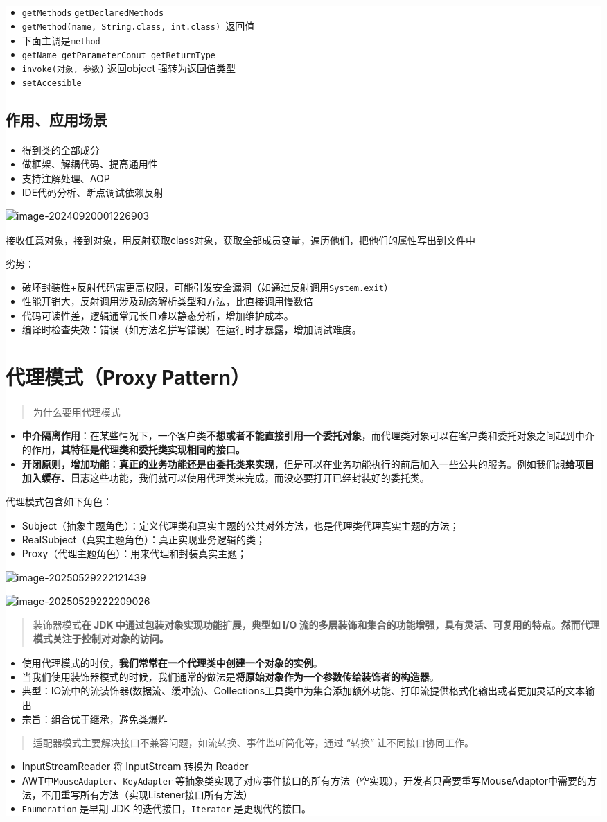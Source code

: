    - `getMethods` `getDeclaredMethods`
   - `getMethod(name, String.class, int.class) `返回值
   - 下面主调是`method`
   - `getName getParameterConut getReturnType`
   - `invoke(对象, 参数)` 返回object 强转为返回值类型
   - `setAccesible`

## 作用、应用场景

- 得到类的全部成分
- 做框架、解耦代码、提高通用性
- 支持注解处理、AOP
- IDE代码分析、断点调试依赖反射

![image-20240920001226903](https://pub-9e727eae11e040a4aa2b1feedc2608d2.r2.dev/PicGo/image-20240920001226903.png)

接收任意对象，接到对象，用反射获取class对象，获取全部成员变量，遍历他们，把他们的属性写出到文件中

劣势：

- 破坏封装性+反射代码需更高权限，可能引发安全漏洞（如通过反射调用`System.exit`）
- 性能开销大，反射调用涉及动态解析类型和方法，比直接调用慢数倍
- 代码可读性差，逻辑通常冗长且难以静态分析，增加维护成本。
- 编译时检查失效：错误（如方法名拼写错误）在运行时才暴露，增加调试难度。

# 代理模式（Proxy Pattern）

> 为什么要用代理模式

- **中介隔离作用**：在某些情况下，一个客户类**不想或者不能直接引用一个委托对象**，而代理类对象可以在客户类和委托对象之间起到中介的作用，**其特征是代理类和委托类实现相同的接口。**
- **开闭原则，增加功能**：**真正的业务功能还是由委托类来实现**，但是可以在业务功能执行的前后加入一些公共的服务。例如我们想**给项目加入缓存、日志**这些功能，我们就可以使用代理类来完成，而没必要打开已经封装好的委托类。

代理模式包含如下角色：

- Subject（抽象主题角色）：定义代理类和真实主题的公共对外方法，也是代理类代理真实主题的方法；
- RealSubject（真实主题角色）：真正实现业务逻辑的类；
- Proxy（代理主题角色）：用来代理和封装真实主题；

![image-20250529222121439](https://pub-9e727eae11e040a4aa2b1feedc2608d2.r2.dev/PicGo/image-20250529222121439.png)

![image-20250529222209026](https://pub-9e727eae11e040a4aa2b1feedc2608d2.r2.dev/PicGo/image-20250529222209026.png)

> 装饰器模式**在 JDK 中通过包装对象实现功能扩展，典型如 I/O 流的多层装饰和集合的功能增强，具有灵活、可复用的特点。然而代理模式关注于控制对对象的访问。**

- 使用代理模式的时候，**我们常常在一个代理类中创建一个对象的实例**。
- 当我们使用装饰器模式的时候，我们通常的做法是**将原始对象作为一个参数传给装饰者的构造器**。
- 典型：IO流中的流装饰器(数据流、缓冲流)、Collections工具类中为集合添加额外功能、打印流提供格式化输出或者更加灵活的文本输出
- 宗旨：组合优于继承，避免类爆炸

> 适配器模式主要解决接口不兼容问题，如流转换、事件监听简化等，通过 “转换” 让不同接口协同工作。

- InputStreamReader 将 InputStream 转换为 Reader
- AWT中`MouseAdapter`、`KeyAdapter` 等抽象类实现了对应事件接口的所有方法（空实现），开发者只需要重写MouseAdaptor中需要的方法，不用重写所有方法（实现Listener接口所有方法）
- `Enumeration` 是早期 JDK 的迭代接口，`Iterator` 是更现代的接口。
